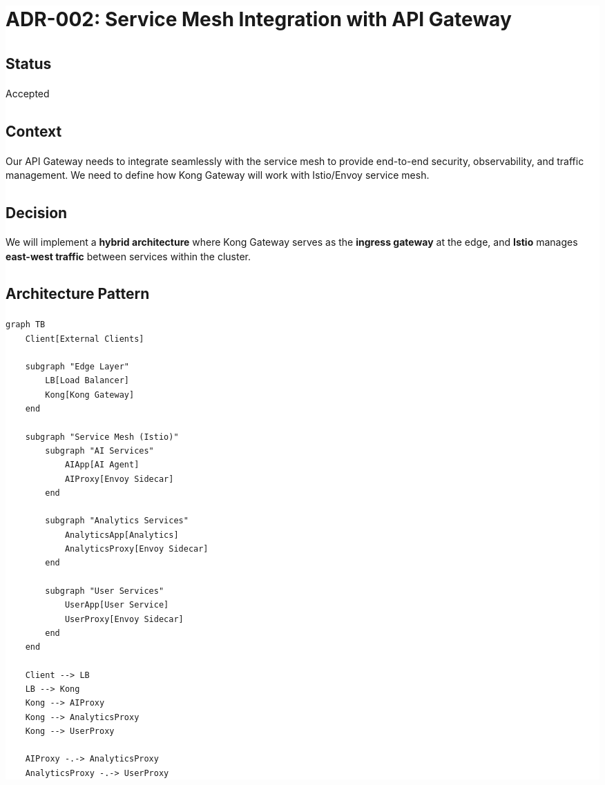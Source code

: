 # ADR-002: Service Mesh Integration with API Gateway

## Status
Accepted

## Context
Our API Gateway needs to integrate seamlessly with the service mesh to provide end-to-end security, observability, and traffic management. We need to define how Kong Gateway will work with Istio/Envoy service mesh.

## Decision
We will implement a **hybrid architecture** where Kong Gateway serves as the **ingress gateway** at the edge, and **Istio** manages **east-west traffic** between services within the cluster.

## Architecture Pattern

```mermaid
graph TB
    Client[External Clients]
    
    subgraph "Edge Layer"
        LB[Load Balancer]
        Kong[Kong Gateway]
    end
    
    subgraph "Service Mesh (Istio)"
        subgraph "AI Services"
            AIApp[AI Agent]
            AIProxy[Envoy Sidecar]
        end
        
        subgraph "Analytics Services"
            AnalyticsApp[Analytics]
            AnalyticsProxy[Envoy Sidecar]
        end
        
        subgraph "User Services"
            UserApp[User Service]
            UserProxy[Envoy Sidecar]
        end
    end
    
    Client --> LB
    LB --> Kong
    Kong --> AIProxy
    Kong --> AnalyticsProxy
    Kong --> UserProxy
    
    AIProxy -.-> AnalyticsProxy
    AnalyticsProxy -.-> UserProxy
```
